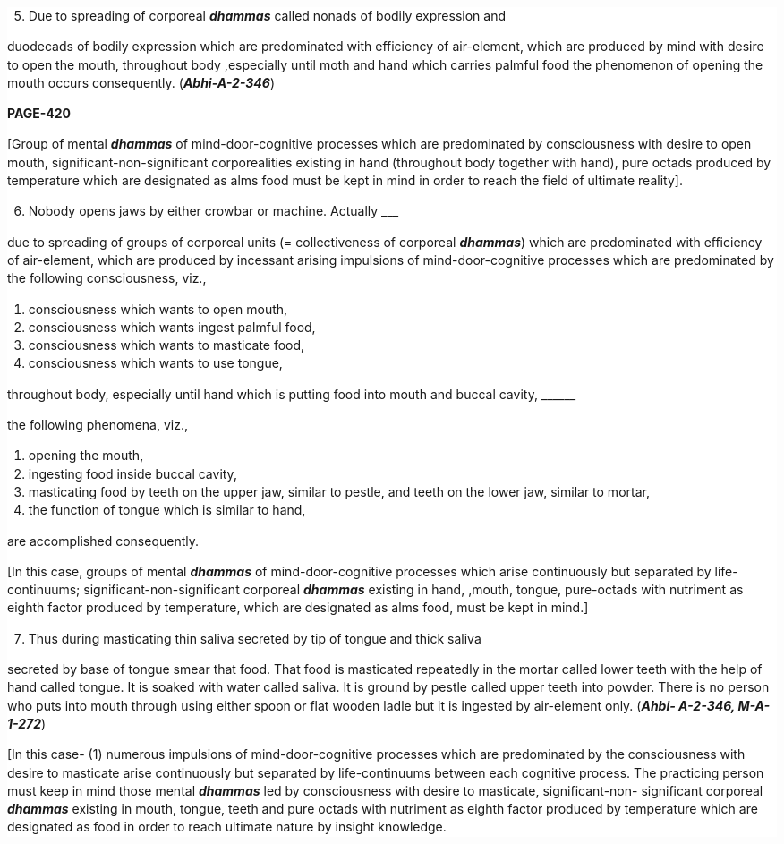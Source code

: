 5) Due to spreading of corporeal ***dhammas*** called nonads of bodily expression and 

duodecads  of  bodily  expression  which  are  predominated  with  efficiency  of  air-element, which are produced by mind with desire to open the mouth, throughout body ,especially until moth and hand which carries palmful food the phenomenon of opening the mouth occurs consequently. (***Abhi-A-2-346***) 

**PAGE-420** 

[Group  of  mental  ***dhammas***  of  mind-door-cognitive  processes  which  are predominated  by  consciousness  with  desire  to  open  mouth,  significant-non-significant corporealities existing in hand (throughout body together with hand), pure octads produced by temperature which are designated as alms food must be kept in mind in order to reach the field of ultimate reality]. 

6) Nobody opens jaws by either crowbar or machine. Actually \_\_\_ 

due  to  spreading  of  groups  of  corporeal  units  (=  collectiveness  of  corporeal ***dhammas***) which are predominated with efficiency of air-element, which are produced by incessant arising impulsions of mind-door-cognitive processes which are predominated by the following consciousness, viz.,  

1. consciousness which wants to open mouth, 
1. consciousness which wants ingest palmful food, 
1. consciousness which wants to masticate food, 
1. consciousness which wants to use tongue, 

throughout body, especially until hand which is putting food into mouth and buccal cavity, \_\_\_\_\_\_ 

the following phenomena, viz., 

1. opening the mouth, 
1. ingesting food inside buccal cavity,  
1. masticating food by teeth on the upper jaw, similar to pestle, and teeth on the lower jaw, similar to mortar, 
1. the function of tongue which is similar to hand, 

are accomplished consequently. 

[In this case, groups of mental ***dhammas*** of mind-door-cognitive processes which arise  continuously  but  separated  by  life-continuums;  significant-non-significant  corporeal ***dhammas***  existing  in  hand,  ,mouth,  tongue,  pure-octads  with  nutriment  as  eighth  factor produced by temperature, which are designated as alms food, must be kept in mind.] 

7) Thus during masticating thin saliva secreted by tip of tongue and thick saliva 

secreted by base of tongue smear that food. That food is masticated repeatedly in the mortar called lower teeth with the help of hand called tongue. It is soaked with water called saliva. It is ground by pestle called upper teeth into powder. There is no person who puts into mouth through using either spoon or flat wooden ladle but it is ingested by air-element only. (***Ahbi- A-2-346, M-A-1-272***) 

[In this case- (1) numerous impulsions of mind-door-cognitive processes which are predominated by the consciousness with desire to masticate arise continuously but separated by life-continuums between each cognitive process. The practicing person must keep in mind those  mental  ***dhammas***  led  by  consciousness  with  desire  to  masticate,  significant-non- significant  corporeal  ***dhammas***  existing  in  mouth,  tongue,  teeth  and  pure  octads  with nutriment as eighth factor produced by temperature which are designated as food in order to reach ultimate nature by insight knowledge.  
